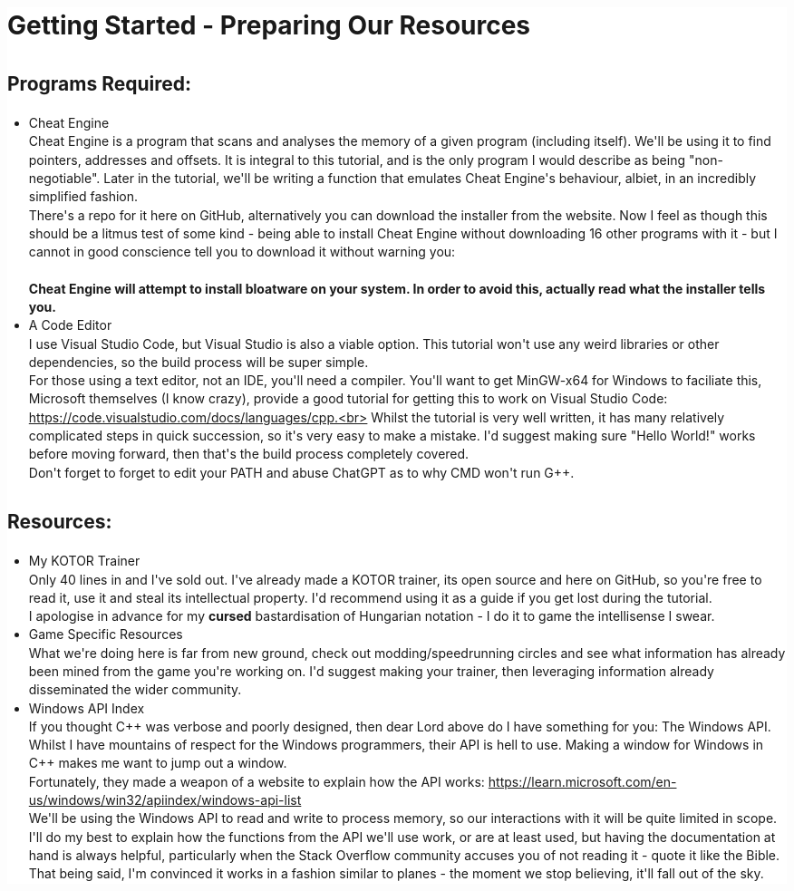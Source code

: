 # Getting Started - Preparing Our Resources

## Programs Required:
* Cheat Engine<br>
Cheat Engine is a program that scans and analyses the memory of a given program (including itself). We'll be using it to find pointers, addresses and offsets. It is integral to this tutorial, and is the only
program I would describe as being "non-negotiable". Later in the tutorial, we'll be writing a function that emulates Cheat Engine's behaviour, albiet, in an incredibly simplified fashion.<br>
There's a repo for it here on GitHub, alternatively you can download the installer from the website. Now I feel as though this should be a litmus test of some kind - being able to install Cheat Engine without
downloading 16 other programs with it - but I cannot in good conscience tell you to download it without warning you: <br><br>
**Cheat Engine will attempt to install bloatware on your system. In order to avoid this, actually read what the installer tells you.**<br>
* A Code Editor<br>
I use Visual Studio Code, but Visual Studio is also a viable option. This tutorial won't use any weird libraries or other dependencies, so the build process will be super simple.<br>
For those using a text editor, not an IDE, you'll need a compiler. You'll want to get MinGW-x64 for Windows to faciliate this, Microsoft themselves (I know crazy), provide a good tutorial for getting this to
work on Visual Studio Code: https://code.visualstudio.com/docs/languages/cpp.<br>
Whilst the tutorial is very well written, it has many relatively complicated steps in quick succession, so it's very easy to make a mistake.
I'd suggest making sure "Hello World!" works before moving forward, then that's the build process completely covered.<br>
Don't forget to forget to edit your PATH and abuse ChatGPT as to why CMD won't run G++.

## Resources:
* My KOTOR Trainer<br>
Only 40 lines in and I've sold out. I've already made a KOTOR trainer, its open source and here on GitHub, so you're free to read it, use it and steal its intellectual property. I'd recommend using it as a guide
if you get lost during the tutorial. <br> I apologise in advance for my **cursed** bastardisation of Hungarian notation - I do it to game the intellisense I swear. <br>
* Game Specific Resources<br>
What we're doing here is far from new ground, check out modding/speedrunning circles and see what information has already been mined from the game you're working on. I'd suggest making your trainer, then leveraging
information already disseminated the wider community.
* Windows API Index<br>
If you thought C++ was verbose and poorly designed, then dear Lord above do I have something for you: The Windows API. Whilst I have mountains of respect for the Windows programmers, their API is hell to use.
Making a window for Windows in C++ makes me want to jump out a window.<br>
Fortunately, they made a weapon of a website to explain how the API works: https://learn.microsoft.com/en-us/windows/win32/apiindex/windows-api-list <br>
We'll be using the Windows API to read and write to process memory, so our interactions with it will be quite limited in scope. I'll do my best to explain how the functions from the API we'll use work, or are at
least used, but having the documentation at hand is always helpful, particularly when the Stack Overflow community accuses you of not reading it - quote it like the Bible.<br>
That being said, I'm convinced it works in a fashion similar to planes - the moment we stop believing, it'll fall out of the sky.
